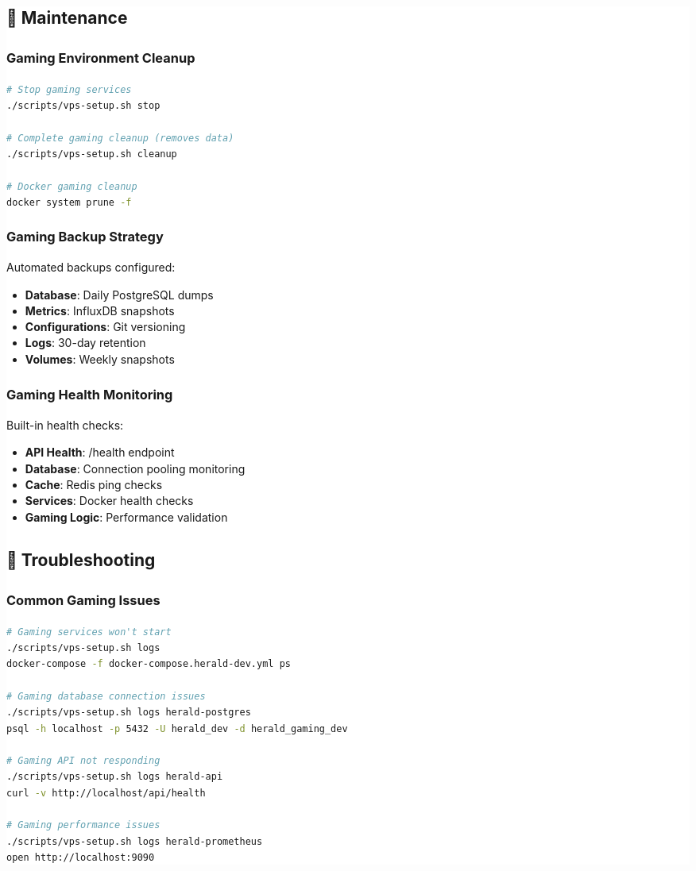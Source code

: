 ## 🧹 Maintenance

### Gaming Environment Cleanup

```bash
# Stop gaming services
./scripts/vps-setup.sh stop

# Complete gaming cleanup (removes data)
./scripts/vps-setup.sh cleanup

# Docker gaming cleanup
docker system prune -f
```

### Gaming Backup Strategy

Automated backups configured:
- **Database**: Daily PostgreSQL dumps
- **Metrics**: InfluxDB snapshots  
- **Configurations**: Git versioning
- **Logs**: 30-day retention
- **Volumes**: Weekly snapshots

### Gaming Health Monitoring

Built-in health checks:
- **API Health**: /health endpoint
- **Database**: Connection pooling monitoring
- **Cache**: Redis ping checks
- **Services**: Docker health checks
- **Gaming Logic**: Performance validation

## 🔧 Troubleshooting

### Common Gaming Issues

```bash
# Gaming services won't start
./scripts/vps-setup.sh logs
docker-compose -f docker-compose.herald-dev.yml ps

# Gaming database connection issues
./scripts/vps-setup.sh logs herald-postgres
psql -h localhost -p 5432 -U herald_dev -d herald_gaming_dev

# Gaming API not responding
./scripts/vps-setup.sh logs herald-api
curl -v http://localhost/api/health

# Gaming performance issues
./scripts/vps-setup.sh logs herald-prometheus
open http://localhost:9090
```
